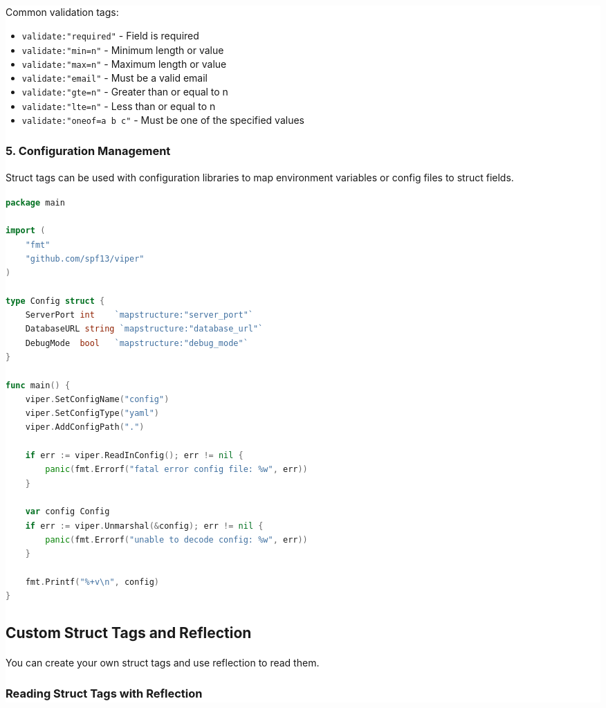 Common validation tags:
- `validate:"required"` - Field is required
- `validate:"min=n"` - Minimum length or value
- `validate:"max=n"` - Maximum length or value
- `validate:"email"` - Must be a valid email
- `validate:"gte=n"` - Greater than or equal to n
- `validate:"lte=n"` - Less than or equal to n
- `validate:"oneof=a b c"` - Must be one of the specified values

### 5. Configuration Management

Struct tags can be used with configuration libraries to map environment variables or config files to struct fields.

```go
package main

import (
    "fmt"
    "github.com/spf13/viper"
)

type Config struct {
    ServerPort int    `mapstructure:"server_port"`
    DatabaseURL string `mapstructure:"database_url"`
    DebugMode  bool   `mapstructure:"debug_mode"`
}

func main() {
    viper.SetConfigName("config")
    viper.SetConfigType("yaml")
    viper.AddConfigPath(".")
    
    if err := viper.ReadInConfig(); err != nil {
        panic(fmt.Errorf("fatal error config file: %w", err))
    }
    
    var config Config
    if err := viper.Unmarshal(&config); err != nil {
        panic(fmt.Errorf("unable to decode config: %w", err))
    }
    
    fmt.Printf("%+v\n", config)
}
```

## Custom Struct Tags and Reflection

You can create your own struct tags and use reflection to read them.

### Reading Struct Tags with Reflection
